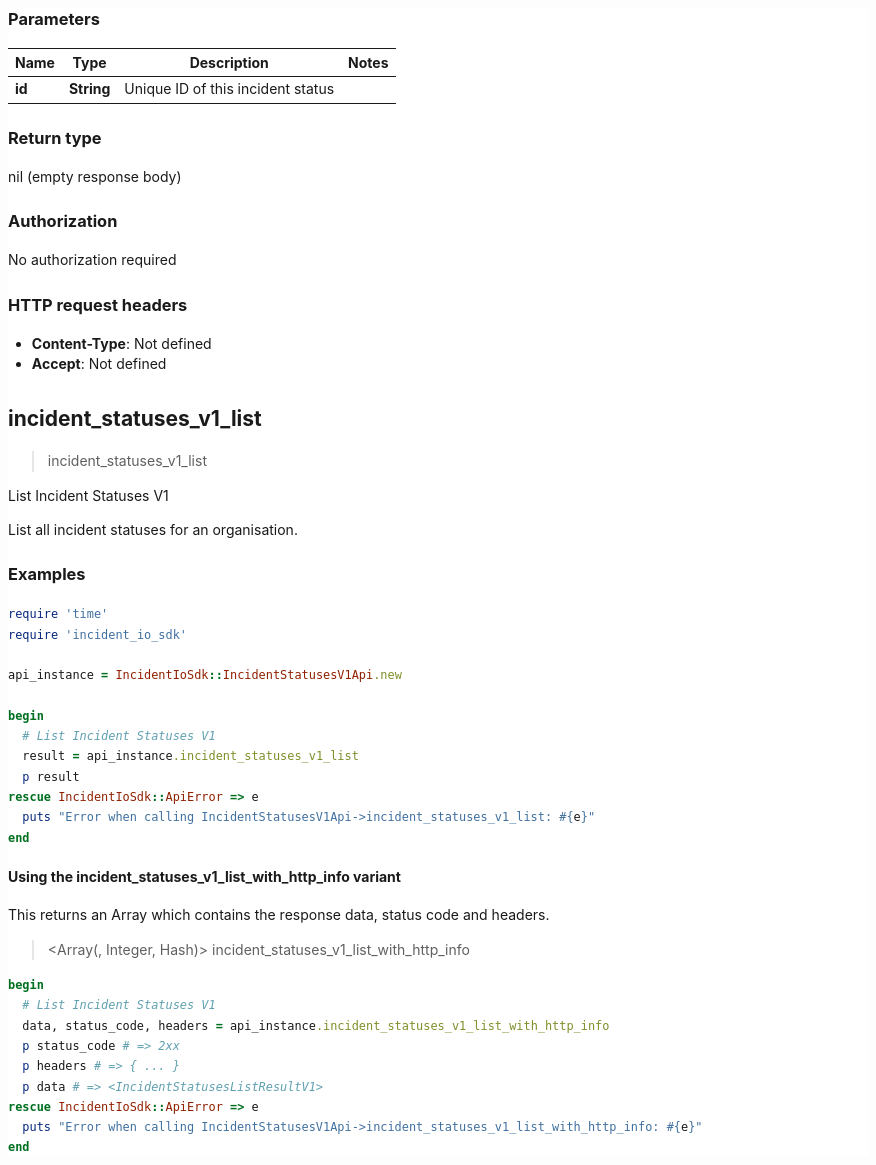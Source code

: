 ### Parameters

| Name | Type | Description | Notes |
| ---- | ---- | ----------- | ----- |
| **id** | **String** | Unique ID of this incident status |  |

### Return type

nil (empty response body)

### Authorization

No authorization required

### HTTP request headers

- **Content-Type**: Not defined
- **Accept**: Not defined


## incident_statuses_v1_list

> <IncidentStatusesListResultV1> incident_statuses_v1_list

List Incident Statuses V1

List all incident statuses for an organisation.

### Examples

```ruby
require 'time'
require 'incident_io_sdk'

api_instance = IncidentIoSdk::IncidentStatusesV1Api.new

begin
  # List Incident Statuses V1
  result = api_instance.incident_statuses_v1_list
  p result
rescue IncidentIoSdk::ApiError => e
  puts "Error when calling IncidentStatusesV1Api->incident_statuses_v1_list: #{e}"
end
```

#### Using the incident_statuses_v1_list_with_http_info variant

This returns an Array which contains the response data, status code and headers.

> <Array(<IncidentStatusesListResultV1>, Integer, Hash)> incident_statuses_v1_list_with_http_info

```ruby
begin
  # List Incident Statuses V1
  data, status_code, headers = api_instance.incident_statuses_v1_list_with_http_info
  p status_code # => 2xx
  p headers # => { ... }
  p data # => <IncidentStatusesListResultV1>
rescue IncidentIoSdk::ApiError => e
  puts "Error when calling IncidentStatusesV1Api->incident_statuses_v1_list_with_http_info: #{e}"
end
```

